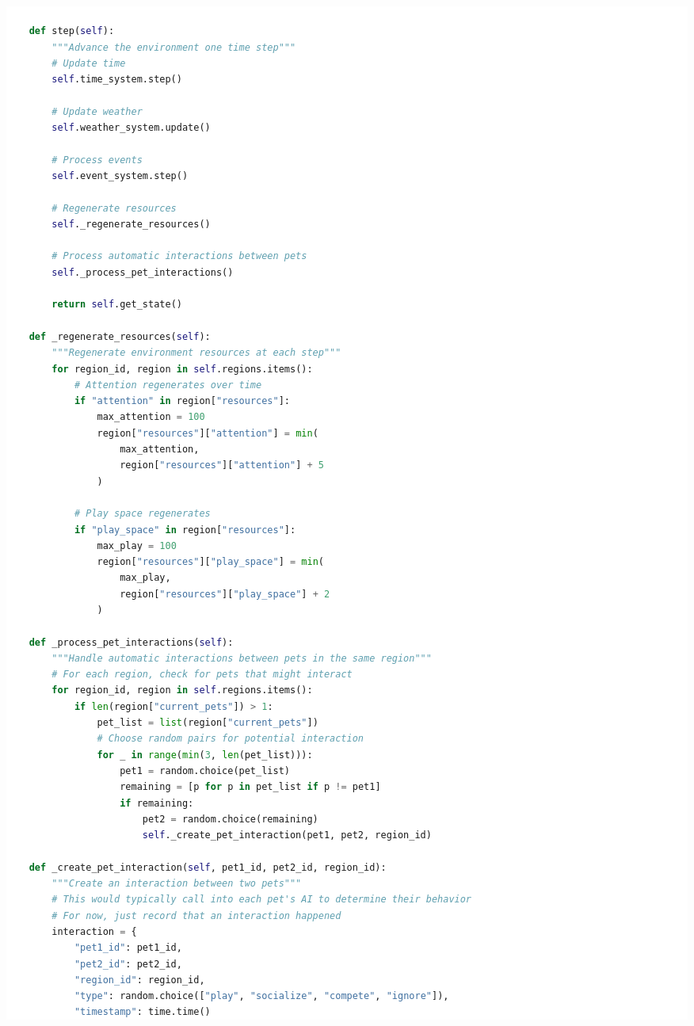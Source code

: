```python
    
    def step(self):
        """Advance the environment one time step"""
        # Update time
        self.time_system.step()
        
        # Update weather
        self.weather_system.update()
        
        # Process events
        self.event_system.step()
        
        # Regenerate resources
        self._regenerate_resources()
        
        # Process automatic interactions between pets
        self._process_pet_interactions()
        
        return self.get_state()
    
    def _regenerate_resources(self):
        """Regenerate environment resources at each step"""
        for region_id, region in self.regions.items():
            # Attention regenerates over time
            if "attention" in region["resources"]:
                max_attention = 100
                region["resources"]["attention"] = min(
                    max_attention,
                    region["resources"]["attention"] + 5
                )
            
            # Play space regenerates
            if "play_space" in region["resources"]:
                max_play = 100
                region["resources"]["play_space"] = min(
                    max_play,
                    region["resources"]["play_space"] + 2
                )
    
    def _process_pet_interactions(self):
        """Handle automatic interactions between pets in the same region"""
        # For each region, check for pets that might interact
        for region_id, region in self.regions.items():
            if len(region["current_pets"]) > 1:
                pet_list = list(region["current_pets"])
                # Choose random pairs for potential interaction
                for _ in range(min(3, len(pet_list))):
                    pet1 = random.choice(pet_list)
                    remaining = [p for p in pet_list if p != pet1]
                    if remaining:
                        pet2 = random.choice(remaining)
                        self._create_pet_interaction(pet1, pet2, region_id)
    
    def _create_pet_interaction(self, pet1_id, pet2_id, region_id):
        """Create an interaction between two pets"""
        # This would typically call into each pet's AI to determine their behavior
        # For now, just record that an interaction happened
        interaction = {
            "pet1_id": pet1_id,
            "pet2_id": pet2_id,
            "region_id": region_id,
            "type": random.choice(["play", "socialize", "compete", "ignore"]),
            "timestamp": time.time()
```
